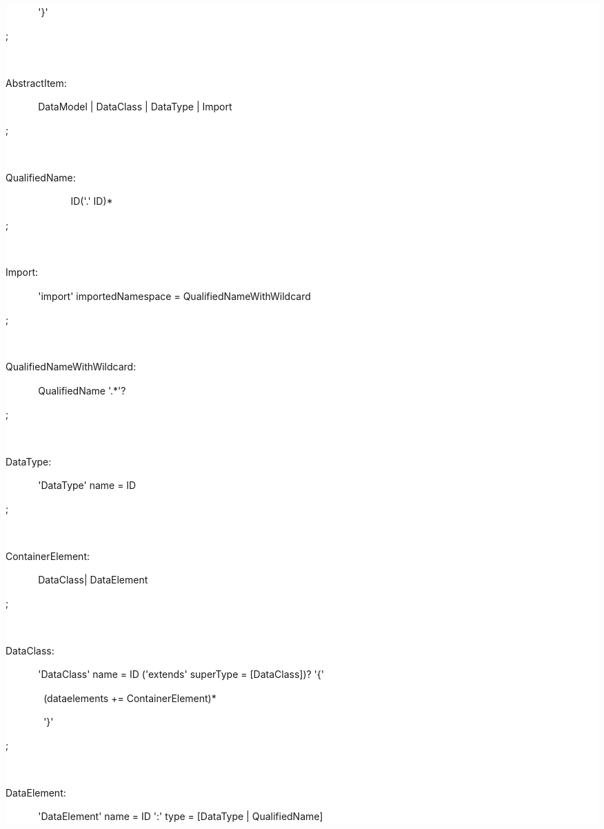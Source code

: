             '}'

;

 

AbstractItem:

            DataModel \| DataClass \| DataType \| Import

;

 

QualifiedName:

                        ID('.' ID)\*

;

 

Import:

            'import' importedNamespace = QualifiedNameWithWildcard

;

 

QualifiedNameWithWildcard:

            QualifiedName '.\*'?

;

 

DataType:

            'DataType' name = ID

;

 

ContainerElement:

            DataClass\| DataElement

;

 

DataClass:

            'DataClass' name = ID ('extends' superType = [DataClass])? '{'

              (dataelements += ContainerElement)\*

              '}'

;

 

DataElement:

            'DataElement' name = ID ':' type = [DataType \| QualifiedName]
